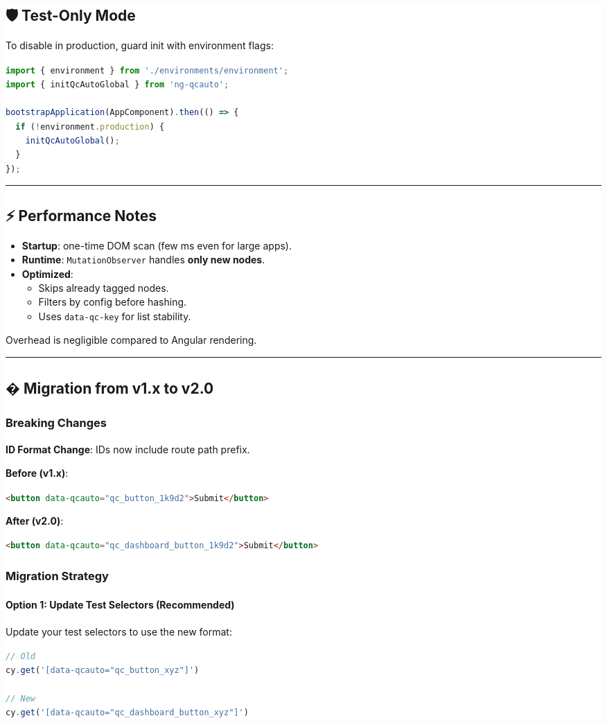 
## 🛡 Test-Only Mode

To disable in production, guard init with environment flags:

```ts
import { environment } from './environments/environment';
import { initQcAutoGlobal } from 'ng-qcauto';

bootstrapApplication(AppComponent).then(() => {
  if (!environment.production) {
    initQcAutoGlobal();
  }
});
```

---

## ⚡ Performance Notes
- **Startup**: one-time DOM scan (few ms even for large apps).  
- **Runtime**: `MutationObserver` handles **only new nodes**.  
- **Optimized**:
  - Skips already tagged nodes.  
  - Filters by config before hashing.  
  - Uses `data-qc-key` for list stability.  

Overhead is negligible compared to Angular rendering.

---

## � Migration from v1.x to v2.0

### Breaking Changes
**ID Format Change**: IDs now include route path prefix.

**Before (v1.x)**:
```html
<button data-qcauto="qc_button_1k9d2">Submit</button>
```

**After (v2.0)**:
```html
<button data-qcauto="qc_dashboard_button_1k9d2">Submit</button>
```

### Migration Strategy

#### Option 1: Update Test Selectors (Recommended)
Update your test selectors to use the new format:
```js
// Old
cy.get('[data-qcauto="qc_button_xyz"]')

// New
cy.get('[data-qcauto="qc_dashboard_button_xyz"]')
```
